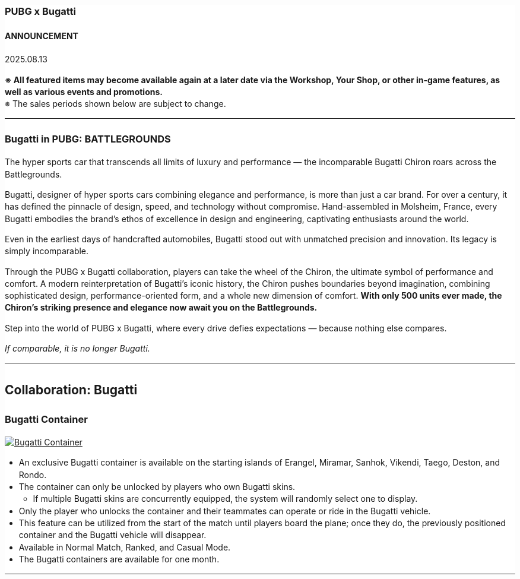 ### PUBG x Bugatti

#### ANNOUNCEMENT
2025.08.13

**※ All featured items may become available again at a later date via the Workshop, Your Shop, or other in-game features, as well as various events and promotions.**  
※ The sales periods shown below are subject to change.

---

### Bugatti in PUBG: BATTLEGROUNDS

The hyper sports car that transcends all limits of luxury and performance — the incomparable Bugatti Chiron roars across the Battlegrounds.

Bugatti, designer of hyper sports cars combining elegance and performance, is more than just a car brand. For over a century, it has defined the pinnacle of design, speed, and technology without compromise. Hand-assembled in Molsheim, France, every Bugatti embodies the brand’s ethos of excellence in design and engineering, captivating enthusiasts around the world.

Even in the earliest days of handcrafted automobiles, Bugatti stood out with unmatched precision and innovation. Its legacy is simply incomparable.

Through the PUBG x Bugatti collaboration, players can take the wheel of the Chiron, the ultimate symbol of performance and comfort. A modern reinterpretation of Bugatti’s iconic history, the Chiron pushes boundaries beyond imagination, combining sophisticated design, performance-oriented form, and a whole new dimension of comfort. **With only 500 units ever made, the Chiron’s striking presence and elegance now await you on the Battlegrounds.**

Step into the world of PUBG x Bugatti, where every drive defies expectations — because nothing else compares.

*If comparable, it is no longer Bugatti.*

---

## Collaboration: Bugatti

### Bugatti Container

[![Bugatti Container](https://wstatic-prod-boc.krafton.com/common/news/20250812/a6UPhaTU.jpg)](https://wstatic-prod-boc.krafton.com/common/news/20250812/a6UPhaTU.jpg)

- An exclusive Bugatti container is available on the starting islands of Erangel, Miramar, Sanhok, Vikendi, Taego, Deston, and Rondo.
- The container can only be unlocked by players who own Bugatti skins.
    + If multiple Bugatti skins are concurrently equipped, the system will randomly select one to display.
- Only the player who unlocks the container and their teammates can operate or ride in the Bugatti vehicle.
- This feature can be utilized from the start of the match until players board the plane; once they do, the previously positioned container and the Bugatti vehicle will disappear.
- Available in Normal Match, Ranked, and Casual Mode.
- The Bugatti containers are available for one month.

---